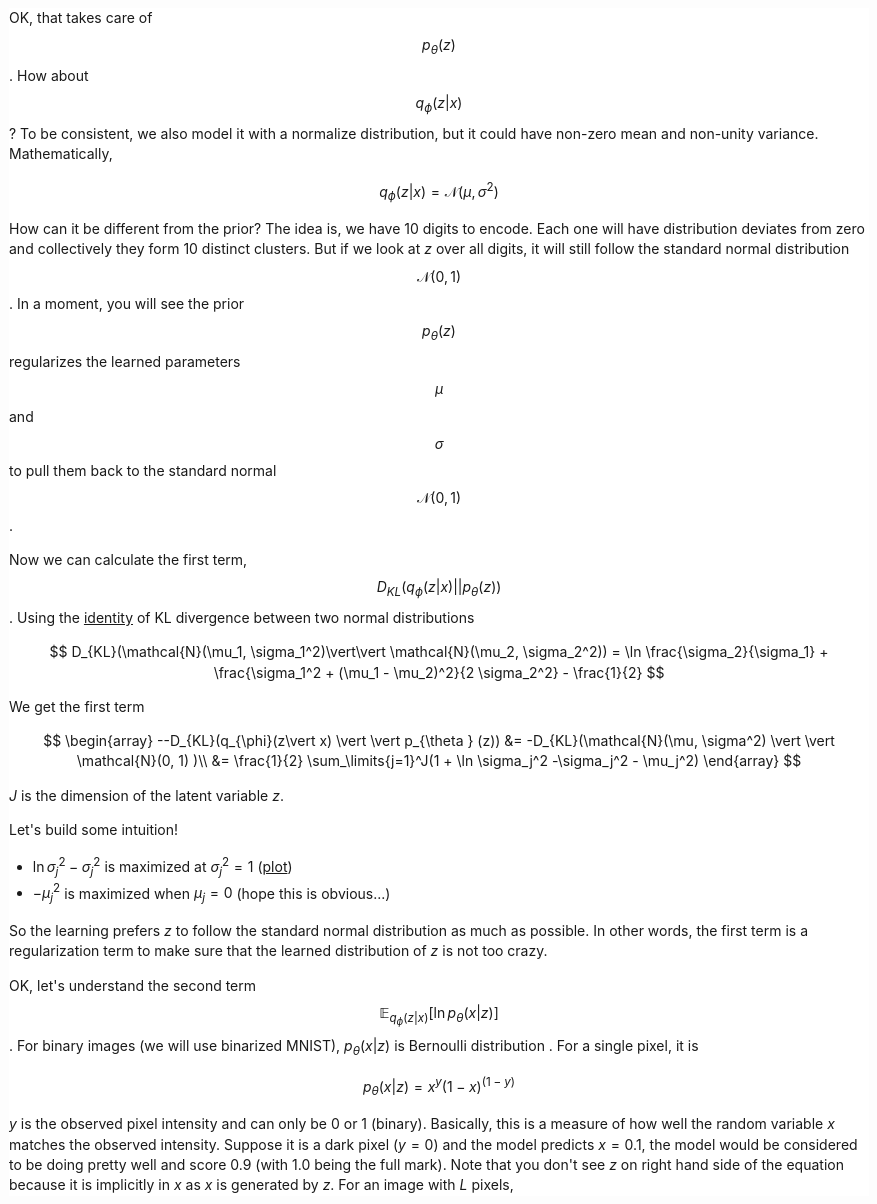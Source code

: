 OK, that takes care of $$p_{\theta}(z)$$. How about $$q_{\phi}(z\vert x)$$? To be consistent, we also model it with a normalize distribution, but it could have non-zero mean and non-unity variance. Mathematically, 

$$
q_{\phi}(z\vert x) = \mathcal{N}(\mu, \sigma^2)
$$

How can it be different from the prior? The idea is, we have 10 digits to encode. Each one will have distribution deviates from zero and collectively they form 10 distinct clusters. But if we look at $z$ over all digits, it will still follow the standard normal distribution $$\mathcal{N}(0,1)$$. In a moment, you will see the prior $$p_{\theta}(z)$$ regularizes the learned parameters $$\mu$$ and $$\sigma$$  to pull them back to the standard normal $$\mathcal{N}(0,1)$$.

Now we can calculate the first term, $$ D_{KL}(q_{\phi}(z\vert x) \vert \vert   p_{\theta } (z)) $$. Using the [identity](https://en.wikipedia.org/wiki/Kullback%E2%80%93Leibler_divergence#Multivariate_normal_distributions) of KL divergence between two normal distributions

$$
D_{KL}(\mathcal{N}(\mu_1, \sigma_1^2)\vert\vert \mathcal{N}(\mu_2, \sigma_2^2)) =  \ln \frac{\sigma_2}{\sigma_1} + \frac{\sigma_1^2 + (\mu_1 - \mu_2)^2}{2 \sigma_2^2} - \frac{1}{2}
$$

We get the first term

$$
\begin{array}
--D_{KL}(q_{\phi}(z\vert x) \vert \vert   p_{\theta } (z)) &= -D_{KL}(\mathcal{N}(\mu, \sigma^2) \vert \vert  \mathcal{N}(0, 1) )\\
                       &= \frac{1}{2} \sum_\limits{j=1}^J(1 + \ln \sigma_j^2 -\sigma_j^2 - \mu_j^2)
\end{array}
$$

$J$ is the dimension of the latent variable $z$.  

Let's build some intuition!
* $\ln \sigma_j^2 -\sigma_j^2$ is maximized at $\sigma_j^2 = 1$ ([plot](https://www.wolframalpha.com/input/?i=plot+ln+%28sigma%5E2%29+-+sigma%5E2+from+0+to+5))
* $-\mu_j^2$ is maximized when $\mu_j = 0$ (hope this is obvious...)

So the learning prefers $z$ to follow the standard normal distribution as much as possible. In other words, the first term is a regularization term to make sure that the learned distribution of $z$ is not too crazy. 


OK, let's understand the second term $$\mathbb{E}_{q_{\phi}(z\vert x)} [\ln p_{\theta}(x\vert z)]$$. For binary images (we will use binarized MNIST),  $p_{\theta}(x\vert z)$ is Bernoulli distribution . For a single pixel, it is

$$
p_{\theta}(x|z) =x^y(1-x)^{(1-y)}
$$

$y$ is the observed pixel intensity and can only be 0 or 1 (binary).  Basically, this is a measure of how well the random variable $x$ matches the observed intensity. Suppose it is a dark pixel ($y=0$) and the model predicts $x=0.1$,  the model would be considered to be doing pretty well and score 0.9 (with 1.0 being the full mark). Note that you don't see $z$ on right hand side of the equation because it is  implicitly in $x$ as $x$ is generated by $z$.   For an image with $L$ pixels, 
